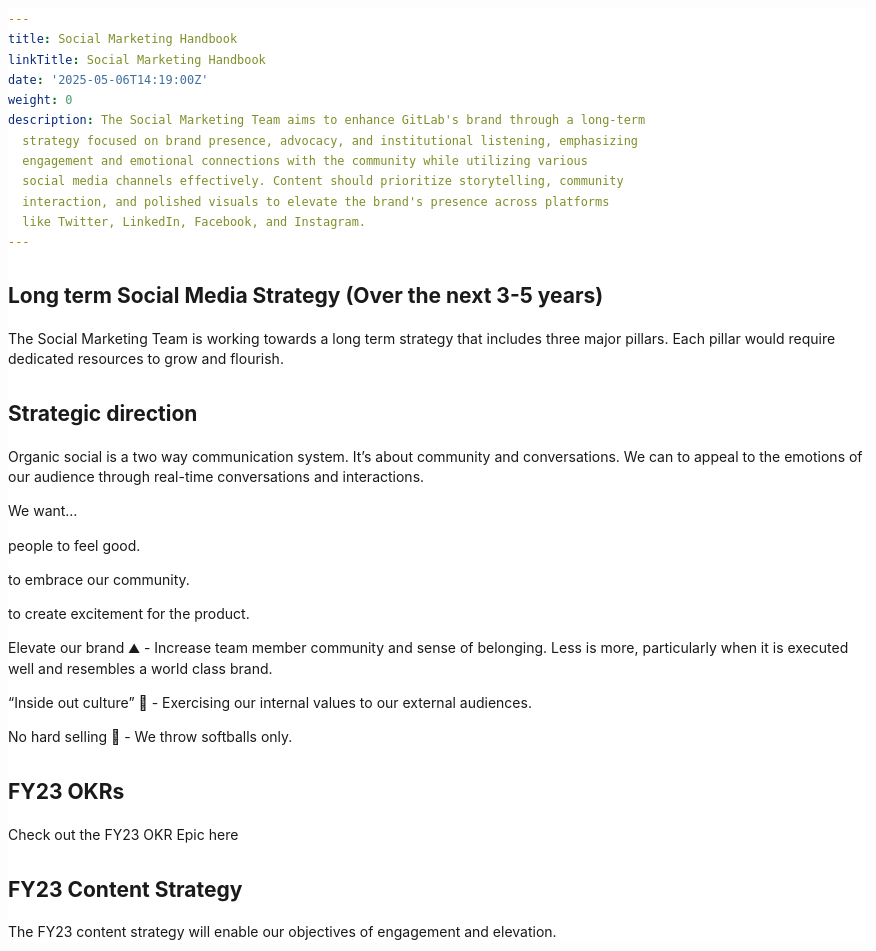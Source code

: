 ```yaml
---
title: Social Marketing Handbook
linkTitle: Social Marketing Handbook
date: '2025-05-06T14:19:00Z'
weight: 0
description: The Social Marketing Team aims to enhance GitLab's brand through a long-term
  strategy focused on brand presence, advocacy, and institutional listening, emphasizing
  engagement and emotional connections with the community while utilizing various
  social media channels effectively. Content should prioritize storytelling, community
  interaction, and polished visuals to elevate the brand's presence across platforms
  like Twitter, LinkedIn, Facebook, and Instagram.
---
```





## Long term Social Media Strategy (Over the next 3-5 years)

The Social Marketing Team is working towards a long term strategy that includes three major pillars. Each pillar would require dedicated resources to grow and flourish.







## Strategic direction

Organic social is a two way communication system. It’s about community and conversations. We can to appeal to the emotions of our audience through real-time conversations and interactions.

We want…

people to feel good.

to embrace our community.

to create excitement for the product.

Elevate our brand ⛰ - Increase team member community and sense of belonging. Less is more, particularly when it is executed well and resembles a world class brand.

“Inside out culture” 🤝 - Exercising our internal values to our external audiences.

No hard selling 🥎 - We throw softballs only.

## FY23 OKRs

Check out the FY23 OKR Epic here

## FY23 Content Strategy

The FY23 content strategy will enable our objectives of engagement and elevation.
